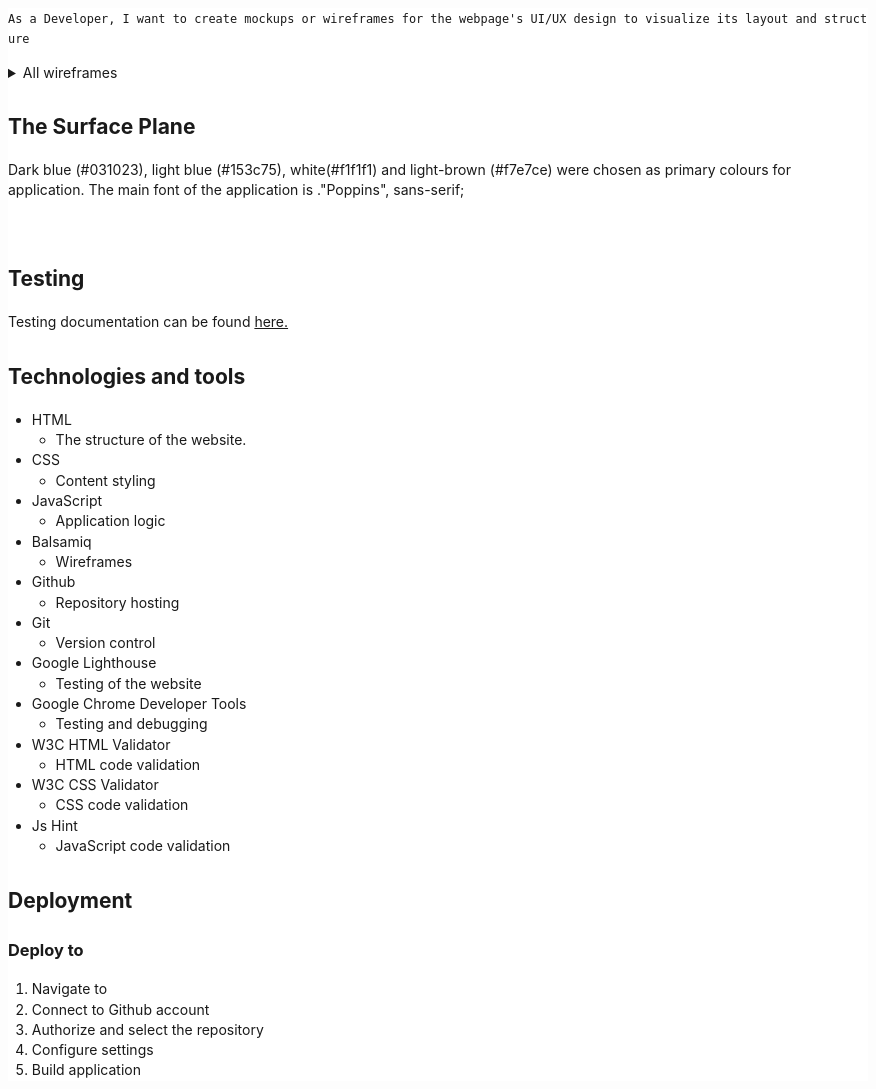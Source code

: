 `As a Developer, I want to create mockups or wireframes for the webpage's UI/UX design to visualize its layout and structure`

<details><summary>All wireframes</summary></details>

## The Surface Plane

Dark blue (#031023), light blue (#153c75), white(#f1f1f1) and light-brown (#f7e7ce) were chosen as primary colours for application.
The main font of the application is ."Poppins", sans-serif;


![]()

## Testing

Testing documentation can be found [here.]()

## Technologies and tools

- HTML
  - The structure of the website.
- CSS
  - Content styling
- JavaScript
  - Application logic
- Balsamiq
  - Wireframes
- Github
  - Repository hosting
- Git
  - Version control
- Google Lighthouse
  - Testing of the website
- Google Chrome Developer Tools
  - Testing and debugging
- W3C HTML Validator
  - HTML code validation
- W3C CSS Validator
  - CSS code validation
- Js Hint
  - JavaScript code validation

## Deployment

### Deploy to 

1. Navigate to []()
2. Connect to Github account
3. Authorize and select the repository
4. Configure settings
5. Build application

